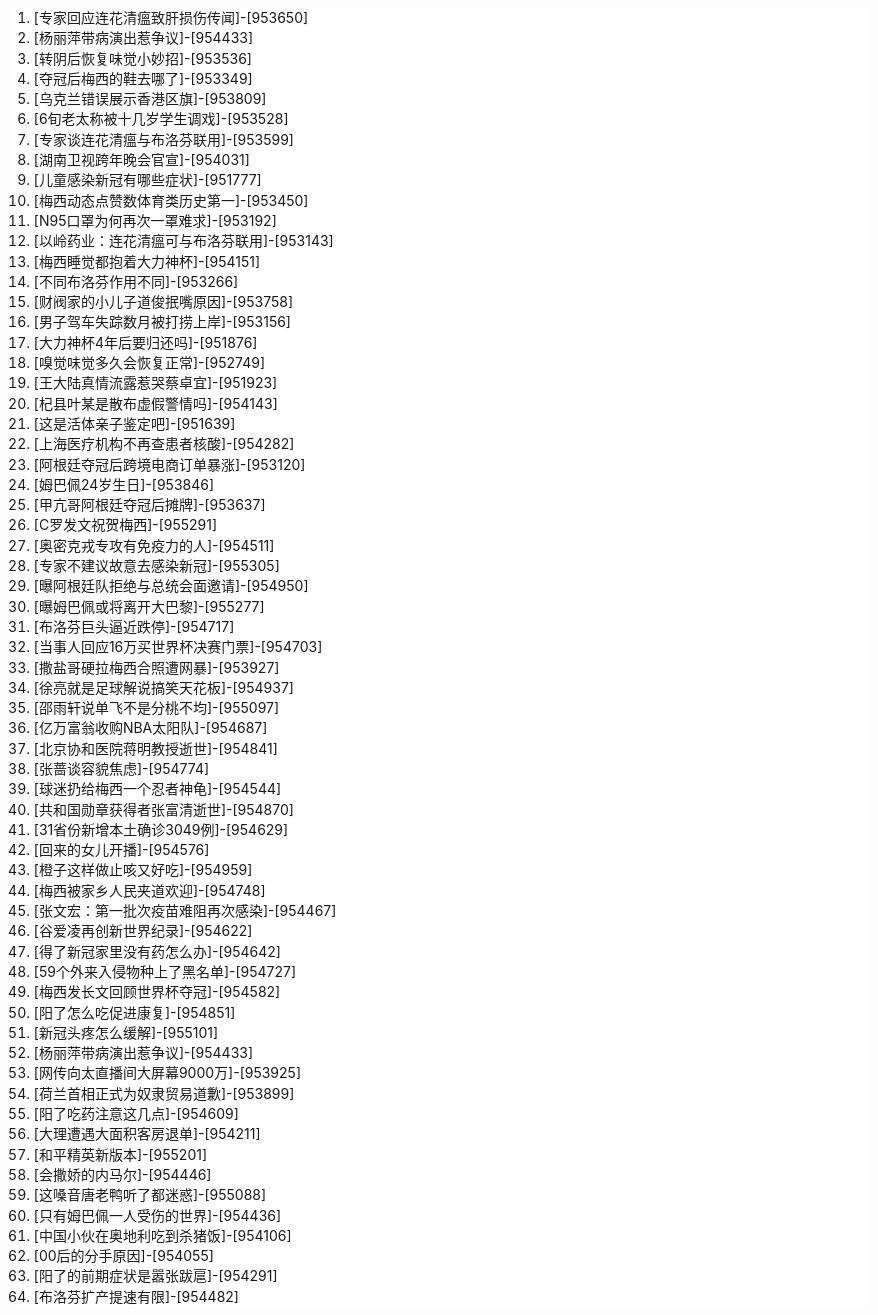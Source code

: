 1. [专家回应连花清瘟致肝损伤传闻]-[953650]
1. [杨丽萍带病演出惹争议]-[954433]
1. [转阴后恢复味觉小妙招]-[953536]
1. [夺冠后梅西的鞋去哪了]-[953349]
1. [乌克兰错误展示香港区旗]-[953809]
1. [6旬老太称被十几岁学生调戏]-[953528]
1. [专家谈连花清瘟与布洛芬联用]-[953599]
1. [湖南卫视跨年晚会官宣]-[954031]
1. [儿童感染新冠有哪些症状]-[951777]
1. [梅西动态点赞数体育类历史第一]-[953450]
1. [N95口罩为何再次一罩难求]-[953192]
1. [以岭药业：连花清瘟可与布洛芬联用]-[953143]
1. [梅西睡觉都抱着大力神杯]-[954151]
1. [不同布洛芬作用不同]-[953266]
1. [财阀家的小儿子道俊抿嘴原因]-[953758]
1. [男子驾车失踪数月被打捞上岸]-[953156]
1. [大力神杯4年后要归还吗]-[951876]
1. [嗅觉味觉多久会恢复正常]-[952749]
1. [王大陆真情流露惹哭蔡卓宜]-[951923]
1. [杞县叶某是散布虚假警情吗]-[954143]
1. [这是活体亲子鉴定吧]-[951639]
1. [上海医疗机构不再查患者核酸]-[954282]
1. [阿根廷夺冠后跨境电商订单暴涨]-[953120]
1. [姆巴佩24岁生日]-[953846]
1. [甲亢哥阿根廷夺冠后摊牌]-[953637]
1. [C罗发文祝贺梅西]-[955291]
1. [奥密克戎专攻有免疫力的人]-[954511]
1. [专家不建议故意去感染新冠]-[955305]
1. [曝阿根廷队拒绝与总统会面邀请]-[954950]
1. [曝姆巴佩或将离开大巴黎]-[955277]
1. [布洛芬巨头逼近跌停]-[954717]
1. [当事人回应16万买世界杯决赛门票]-[954703]
1. [撒盐哥硬拉梅西合照遭网暴]-[953927]
1. [徐亮就是足球解说搞笑天花板]-[954937]
1. [邵雨轩说单飞不是分桃不均]-[955097]
1. [亿万富翁收购NBA太阳队]-[954687]
1. [北京协和医院蒋明教授逝世]-[954841]
1. [张蔷谈容貌焦虑]-[954774]
1. [球迷扔给梅西一个忍者神龟]-[954544]
1. [共和国勋章获得者张富清逝世]-[954870]
1. [31省份新增本土确诊3049例]-[954629]
1. [回来的女儿开播]-[954576]
1. [橙子这样做止咳又好吃]-[954959]
1. [梅西被家乡人民夹道欢迎]-[954748]
1. [张文宏：第一批次疫苗难阻再次感染]-[954467]
1. [谷爱凌再创新世界纪录]-[954622]
1. [得了新冠家里没有药怎么办]-[954642]
1. [59个外来入侵物种上了黑名单]-[954727]
1. [梅西发长文回顾世界杯夺冠]-[954582]
1. [阳了怎么吃促进康复]-[954851]
1. [新冠头疼怎么缓解]-[955101]
1. [杨丽萍带病演出惹争议]-[954433]
1. [网传向太直播间大屏幕9000万]-[953925]
1. [荷兰首相正式为奴隶贸易道歉]-[953899]
1. [阳了吃药注意这几点]-[954609]
1. [大理遭遇大面积客房退单]-[954211]
1. [和平精英新版本]-[955201]
1. [会撒娇的内马尔]-[954446]
1. [这嗓音唐老鸭听了都迷惑]-[955088]
1. [只有姆巴佩一人受伤的世界]-[954436]
1. [中国小伙在奥地利吃到杀猪饭]-[954106]
1. [00后的分手原因]-[954055]
1. [阳了的前期症状是嚣张跋扈]-[954291]
1. [布洛芬扩产提速有限]-[954482]